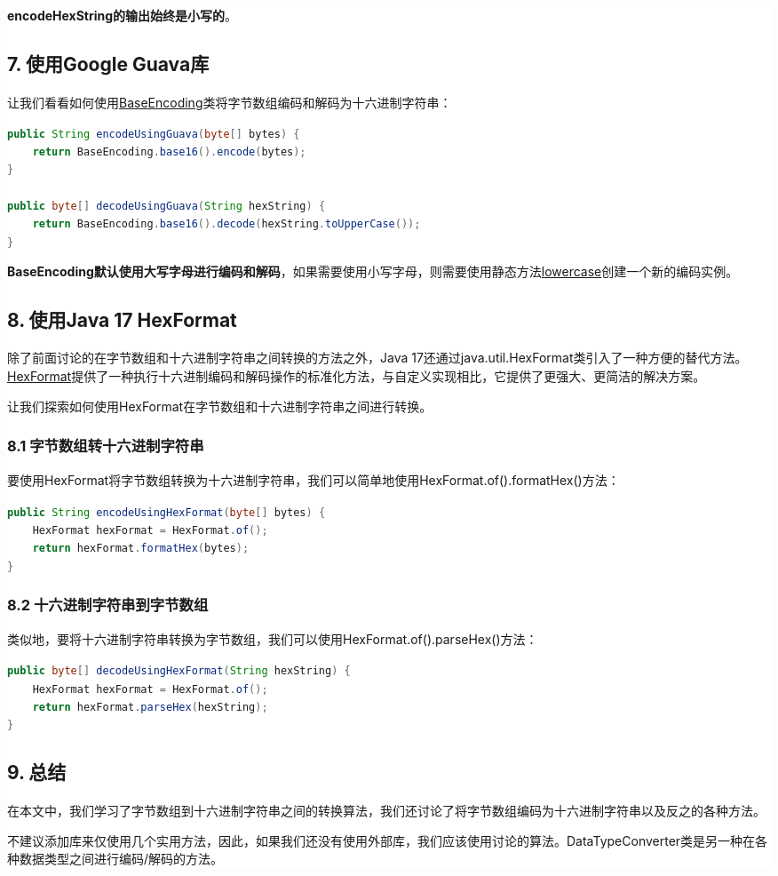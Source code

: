 **encodeHexString的输出始终是小写的**。

## 7. 使用Google Guava库

让我们看看如何使用[BaseEncoding](https://google.github.io/guava/releases/16.0/api/docs/com/google/common/io/BaseEncoding.html)类将字节数组编码和解码为十六进制字符串：
```java
public String encodeUsingGuava(byte[] bytes) {
    return BaseEncoding.base16().encode(bytes);
}

public byte[] decodeUsingGuava(String hexString) {
    return BaseEncoding.base16().decode(hexString.toUpperCase());
}
```

**BaseEncoding默认使用大写字母进行编码和解码**，如果需要使用小写字母，则需要使用静态方法[lowercase](https://google.github.io/guava/releases/16.0/api/docs/com/google/common/io/BaseEncoding.html#lowerCase())创建一个新的编码实例。

## 8. 使用Java 17 HexFormat

除了前面讨论的在字节数组和十六进制字符串之间转换的方法之外，Java 17还通过java.util.HexFormat类引入了一种方便的替代方法。[HexFormat](https://www.baeldung.com/java-hexformat)提供了一种执行十六进制编码和解码操作的标准化方法，与自定义实现相比，它提供了更强大、更简洁的解决方案。

让我们探索如何使用HexFormat在字节数组和十六进制字符串之间进行转换。

### 8.1 字节数组转十六进制字符串

要使用HexFormat将字节数组转换为十六进制字符串，我们可以简单地使用HexFormat.of().formatHex()方法：
```java
public String encodeUsingHexFormat(byte[] bytes) {
    HexFormat hexFormat = HexFormat.of();
    return hexFormat.formatHex(bytes);
}
```

### 8.2 十六进制字符串到字节数组

类似地，要将十六进制字符串转换为字节数组，我们可以使用HexFormat.of().parseHex()方法：
```java
public byte[] decodeUsingHexFormat(String hexString) {
    HexFormat hexFormat = HexFormat.of();
    return hexFormat.parseHex(hexString);
}
```

## 9. 总结

在本文中，我们学习了字节数组到十六进制字符串之间的转换算法，我们还讨论了将字节数组编码为十六进制字符串以及反之的各种方法。

不建议添加库来仅使用几个实用方法，因此，如果我们还没有使用外部库，我们应该使用讨论的算法。DataTypeConverter类是另一种在各种数据类型之间进行编码/解码的方法。
